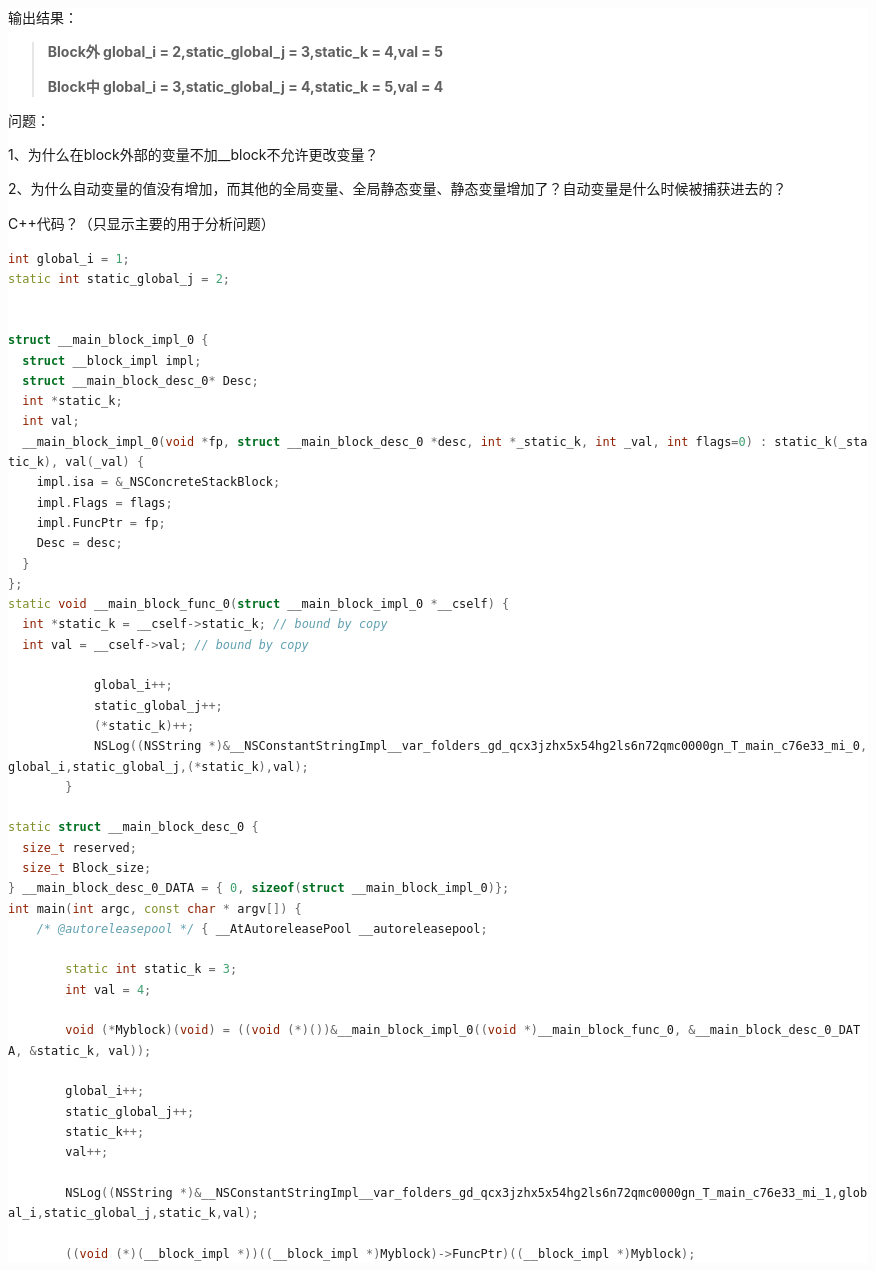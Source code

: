 
输出结果：

>**Block外 global_i = 2,static_global_j = 3,static_k = 4,val = 5**
>
>**Block中 global_i = 3,static_global_j = 4,static_k = 5,val = 4**

问题：

1、为什么在block外部的变量不加__block不允许更改变量？

2、为什么自动变量的值没有增加，而其他的全局变量、全局静态变量、静态变量增加了？自动变量是什么时候被捕获进去的？

C++代码？（只显示主要的用于分析问题）

```c++
int global_i = 1;
static int static_global_j = 2;


struct __main_block_impl_0 {
  struct __block_impl impl;
  struct __main_block_desc_0* Desc;
  int *static_k;
  int val;
  __main_block_impl_0(void *fp, struct __main_block_desc_0 *desc, int *_static_k, int _val, int flags=0) : static_k(_static_k), val(_val) {
    impl.isa = &_NSConcreteStackBlock;
    impl.Flags = flags;
    impl.FuncPtr = fp;
    Desc = desc;
  }
};
static void __main_block_func_0(struct __main_block_impl_0 *__cself) {
  int *static_k = __cself->static_k; // bound by copy
  int val = __cself->val; // bound by copy

            global_i++;
            static_global_j++;
            (*static_k)++;
            NSLog((NSString *)&__NSConstantStringImpl__var_folders_gd_qcx3jzhx5x54hg2ls6n72qmc0000gn_T_main_c76e33_mi_0,global_i,static_global_j,(*static_k),val);
        }

static struct __main_block_desc_0 {
  size_t reserved;
  size_t Block_size;
} __main_block_desc_0_DATA = { 0, sizeof(struct __main_block_impl_0)};
int main(int argc, const char * argv[]) {
    /* @autoreleasepool */ { __AtAutoreleasePool __autoreleasepool; 

        static int static_k = 3;
        int val = 4;

        void (*Myblock)(void) = ((void (*)())&__main_block_impl_0((void *)__main_block_func_0, &__main_block_desc_0_DATA, &static_k, val));

        global_i++;
        static_global_j++;
        static_k++;
        val++;

        NSLog((NSString *)&__NSConstantStringImpl__var_folders_gd_qcx3jzhx5x54hg2ls6n72qmc0000gn_T_main_c76e33_mi_1,global_i,static_global_j,static_k,val);

        ((void (*)(__block_impl *))((__block_impl *)Myblock)->FuncPtr)((__block_impl *)Myblock);

```